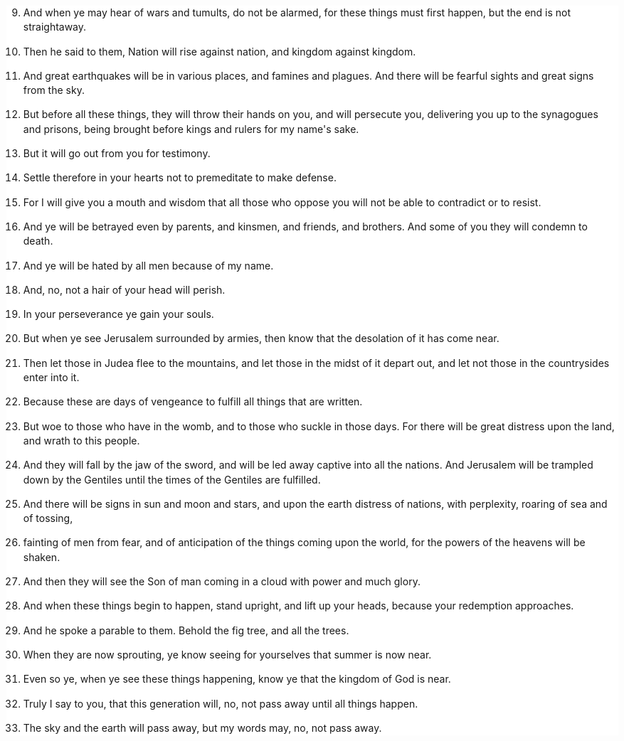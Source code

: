 9. And when ye may hear of wars and tumults, do not be alarmed, for these things must first happen, but the end is not straightaway.

10. Then he said to them, Nation will rise against nation, and kingdom against kingdom.

11. And great earthquakes will be in various places, and famines and plagues. And there will be fearful sights and great signs from the sky.

12. But before all these things, they will throw their hands on you, and will persecute you, delivering you up to the synagogues and prisons, being brought before kings and rulers for my name's sake.

13. But it will go out from you for testimony.

14. Settle therefore in your hearts not to premeditate to make defense.

15. For I will give you a mouth and wisdom that all those who oppose you will not be able to contradict or to resist.

16. And ye will be betrayed even by parents, and kinsmen, and friends, and brothers. And some of you they will condemn to death.

17. And ye will be hated by all men because of my name.

18. And, no, not a hair of your head will perish.

19. In your perseverance ye gain your souls.

20. But when ye see Jerusalem surrounded by armies, then know that the desolation of it has come near.

21. Then let those in Judea flee to the mountains, and let those in the midst of it depart out, and let not those in the countrysides enter into it.

22. Because these are days of vengeance to fulfill all things that are written.

23. But woe to those who have in the womb, and to those who suckle in those days. For there will be great distress upon the land, and wrath to this people.

24. And they will fall by the jaw of the sword, and will be led away captive into all the nations. And Jerusalem will be trampled down by the Gentiles until the times of the Gentiles are fulfilled.

25. And there will be signs in sun and moon and stars, and upon the earth distress of nations, with perplexity, roaring of sea and of tossing,

26. fainting of men from fear, and of anticipation of the things coming upon the world, for the powers of the heavens will be shaken.

27. And then they will see the Son of man coming in a cloud with power and much glory.

28. And when these things begin to happen, stand upright, and lift up your heads, because your redemption approaches.

29. And he spoke a parable to them. Behold the fig tree, and all the trees.

30. When they are now sprouting, ye know seeing for yourselves that summer is now near.

31. Even so ye, when ye see these things happening, know ye that the kingdom of God is near.

32. Truly I say to you, that this generation will, no, not pass away until all things happen.

33. The sky and the earth will pass away, but my words may, no, not pass away.

